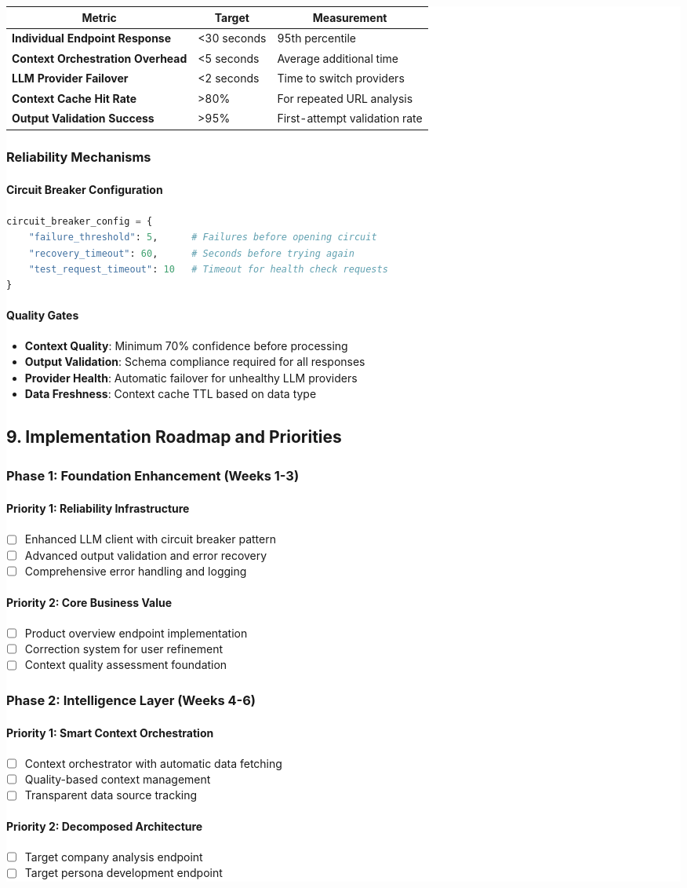 | Metric | Target | Measurement |
|--------|---------|-------------|
| **Individual Endpoint Response** | <30 seconds | 95th percentile |
| **Context Orchestration Overhead** | <5 seconds | Average additional time |
| **LLM Provider Failover** | <2 seconds | Time to switch providers |
| **Context Cache Hit Rate** | >80% | For repeated URL analysis |
| **Output Validation Success** | >95% | First-attempt validation rate |

### Reliability Mechanisms

#### Circuit Breaker Configuration
```python
circuit_breaker_config = {
    "failure_threshold": 5,      # Failures before opening circuit
    "recovery_timeout": 60,      # Seconds before trying again
    "test_request_timeout": 10   # Timeout for health check requests
}
```

#### Quality Gates
- **Context Quality**: Minimum 70% confidence before processing
- **Output Validation**: Schema compliance required for all responses
- **Provider Health**: Automatic failover for unhealthy LLM providers
- **Data Freshness**: Context cache TTL based on data type

## 9. Implementation Roadmap and Priorities

### Phase 1: Foundation Enhancement (Weeks 1-3)
#### Priority 1: Reliability Infrastructure
- [ ] Enhanced LLM client with circuit breaker pattern
- [ ] Advanced output validation and error recovery
- [ ] Comprehensive error handling and logging

#### Priority 2: Core Business Value
- [ ] Product overview endpoint implementation
- [ ] Correction system for user refinement
- [ ] Context quality assessment foundation

### Phase 2: Intelligence Layer (Weeks 4-6)
#### Priority 1: Smart Context Orchestration
- [ ] Context orchestrator with automatic data fetching
- [ ] Quality-based context management
- [ ] Transparent data source tracking

#### Priority 2: Decomposed Architecture
- [ ] Target company analysis endpoint
- [ ] Target persona development endpoint
